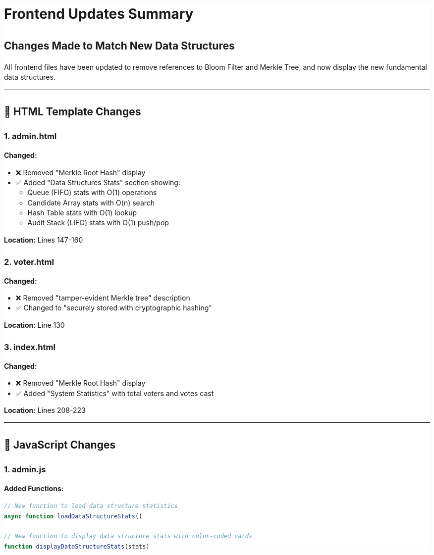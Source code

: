 # Frontend Updates Summary

## Changes Made to Match New Data Structures

All frontend files have been updated to remove references to Bloom Filter and Merkle Tree, and now display the new fundamental data structures.

---

## 📄 HTML Template Changes

### 1. **admin.html**
**Changed:**
- ❌ Removed "Merkle Root Hash" display
- ✅ Added "Data Structures Stats" section showing:
  - Queue (FIFO) stats with O(1) operations
  - Candidate Array stats with O(n) search
  - Hash Table stats with O(1) lookup
  - Audit Stack (LIFO) stats with O(1) push/pop

**Location:** Lines 147-160

### 2. **voter.html**
**Changed:**
- ❌ Removed "tamper-evident Merkle tree" description
- ✅ Changed to "securely stored with cryptographic hashing"

**Location:** Line 130

### 3. **index.html**
**Changed:**
- ❌ Removed "Merkle Root Hash" display
- ✅ Added "System Statistics" with total voters and votes cast

**Location:** Lines 208-223

---

## 📜 JavaScript Changes

### 1. **admin.js**
**Added Functions:**
```javascript
// New function to load data structure statistics
async function loadDataStructureStats()

// New function to display data structure stats with color-coded cards
function displayDataStructureStats(stats)
```
